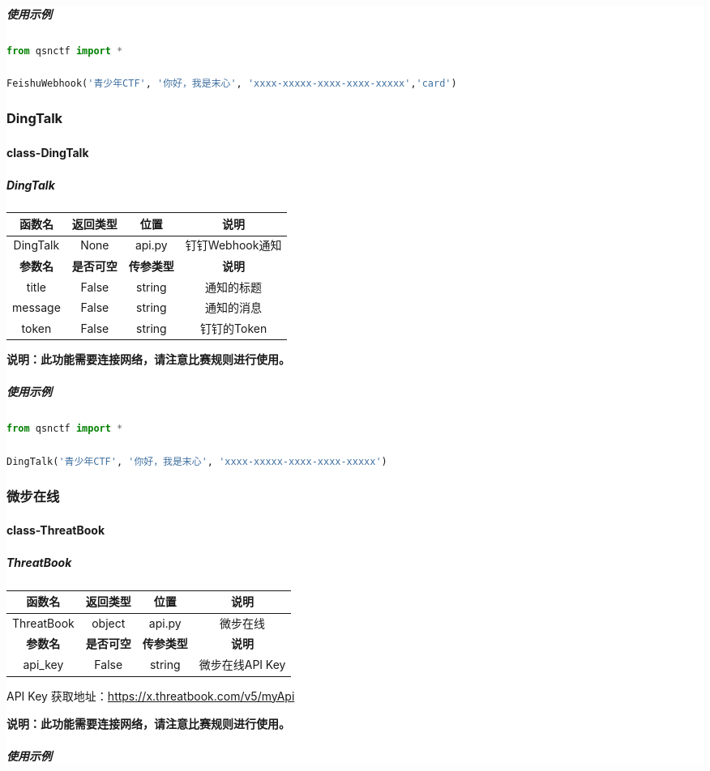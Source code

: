 ##### 使用示例

```python
from qsnctf import *

FeishuWebhook('青少年CTF', '你好，我是末心', 'xxxx-xxxxx-xxxx-xxxx-xxxxx','card')
```

### DingTalk

#### class-DingTalk

##### DingTalk

| **函数名** | **返回类型** |   **位置**   |    **说明**     |
| :--------: | :----------: | :----------: | :-------------: |
|  DingTalk  |     None     |    api.py    | 钉钉Webhook通知 |
| **参数名** | **是否可空** | **传参类型** |    **说明**     |
|   title    |    False     |    string    |   通知的标题    |
|  message   |    False     |    string    |   通知的消息    |
|   token    |    False     |    string    |   钉钉的Token   |

**说明：此功能需要连接网络，请注意比赛规则进行使用。**

##### 使用示例

```python
from qsnctf import *

DingTalk('青少年CTF', '你好，我是末心', 'xxxx-xxxxx-xxxx-xxxx-xxxxx')
```

### 微步在线

#### class-ThreatBook

##### ThreatBook

| **函数名** | **返回类型** |   **位置**   |    **说明**     |
| :--------: | :----------: | :----------: | :-------------: |
| ThreatBook |    object    |    api.py    |    微步在线     |
| **参数名** | **是否可空** | **传参类型** |    **说明**     |
|  api_key   |    False     |    string    | 微步在线API Key |

API Key 获取地址：https://x.threatbook.com/v5/myApi

**说明：此功能需要连接网络，请注意比赛规则进行使用。**

##### 使用示例
